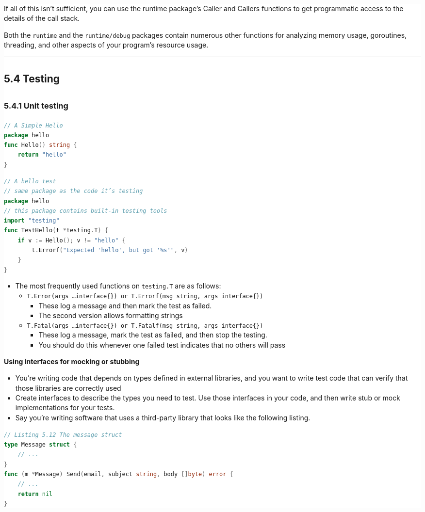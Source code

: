 If all of this isn’t sufficient, you can use the runtime package’s Caller and Callers functions to get programmatic access to the details of the call stack. 

Both the `runtime` and the `runtime/debug` packages contain numerous other functions for analyzing memory usage, goroutines, threading, and other aspects of your program’s resource usage.  

---

<h2 id="8cdb7f7ceb9bff6df74283972fe543d7"></h2>

## 5.4 Testing

<h2 id="d6c479cf7ba6e15bc5b1d5044c047f6c"></h2>

### 5.4.1 Unit testing

```go
// A Simple Hello
package hello
func Hello() string {
    return "hello"
}
```

```go
// A hello test
// same package as the code it’s testing
package hello
// this package contains built-in testing tools
import "testing"
func TestHello(t *testing.T) {
    if v := Hello(); v != "hello" {
        t.Errorf("Expected 'hello', but got '%s'", v)
    }
}
```

 - The most frequently used functions on `testing.T` are as follows:
    - `T.Error(args …interface{}) or T.Errorf(msg string, args interface{})`
        - These log a message and then mark the test as failed.
        - The second version allows formatting strings
    - `T.Fatal(args …interface{}) or T.Fatalf(msg string, args interface{})`
        - These log a message, mark the test as failed, and then stop the testing. 
        - You should do this whenever one failed test indicates that no others will pass

**Using interfaces for mocking or stubbing**

 - You’re writing code that depends on types defined in external libraries, and you want to write test code that can verify that those libraries are correctly used
 - Create interfaces to describe the types you need to test. Use those interfaces in your code, and then write stub or mock implementations for your tests.
 - Say you’re writing software that uses a third-party library that looks like the following listing.

```go
// Listing 5.12 The message struct
type Message struct {
    // ...
}
func (m *Message) Send(email, subject string, body []byte) error {
    // ...
    return nil
}
```
